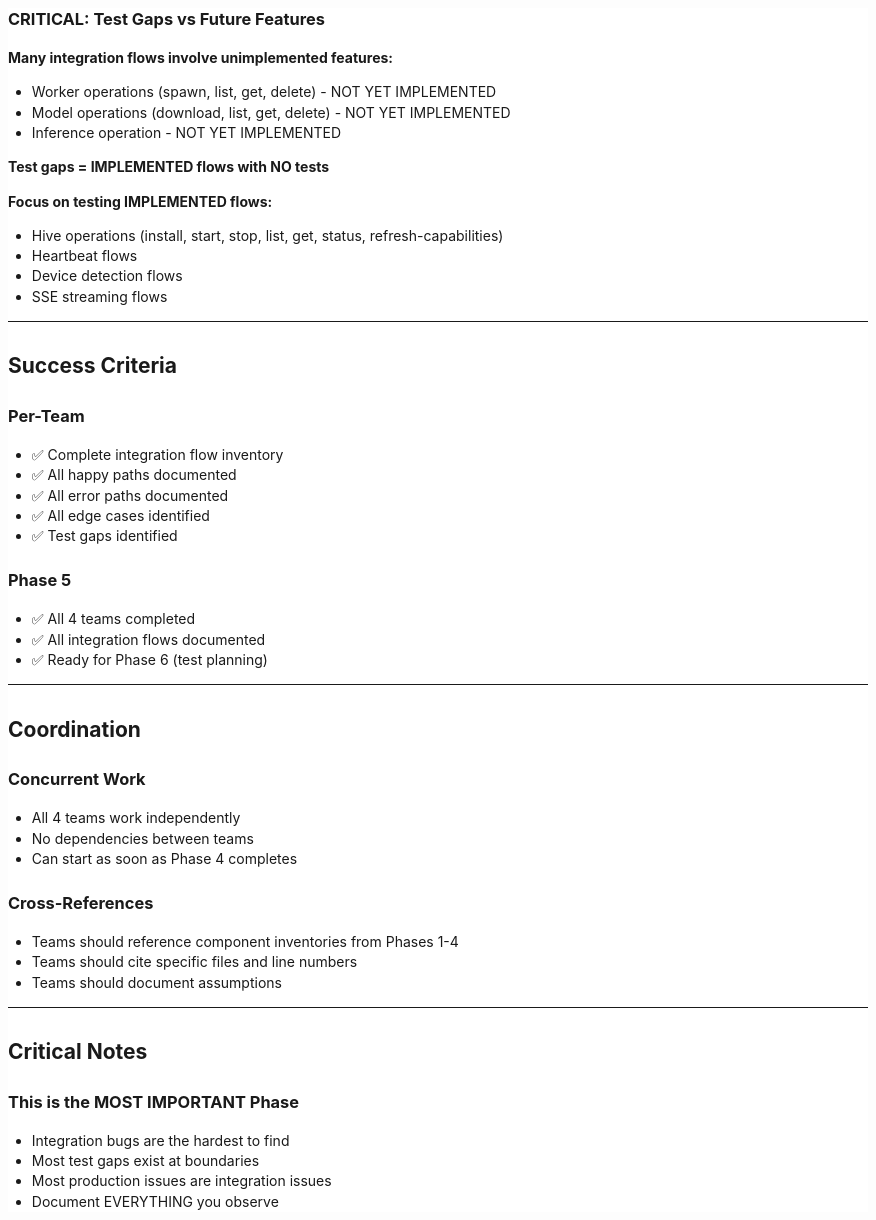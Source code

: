 ### CRITICAL: Test Gaps vs Future Features

**Many integration flows involve unimplemented features:**
- Worker operations (spawn, list, get, delete) - NOT YET IMPLEMENTED
- Model operations (download, list, get, delete) - NOT YET IMPLEMENTED
- Inference operation - NOT YET IMPLEMENTED

**Test gaps = IMPLEMENTED flows with NO tests**

**Focus on testing IMPLEMENTED flows:**
- Hive operations (install, start, stop, list, get, status, refresh-capabilities)
- Heartbeat flows
- Device detection flows
- SSE streaming flows

---

## Success Criteria

### Per-Team
- ✅ Complete integration flow inventory
- ✅ All happy paths documented
- ✅ All error paths documented
- ✅ All edge cases identified
- ✅ Test gaps identified

### Phase 5
- ✅ All 4 teams completed
- ✅ All integration flows documented
- ✅ Ready for Phase 6 (test planning)

---

## Coordination

### Concurrent Work
- All 4 teams work independently
- No dependencies between teams
- Can start as soon as Phase 4 completes

### Cross-References
- Teams should reference component inventories from Phases 1-4
- Teams should cite specific files and line numbers
- Teams should document assumptions

---

## Critical Notes

### This is the MOST IMPORTANT Phase
- Integration bugs are the hardest to find
- Most test gaps exist at boundaries
- Most production issues are integration issues
- Document EVERYTHING you observe

